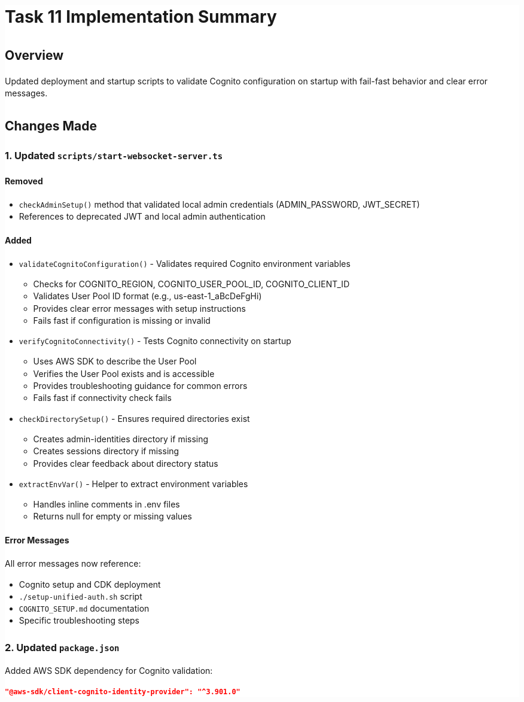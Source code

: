 # Task 11 Implementation Summary

## Overview
Updated deployment and startup scripts to validate Cognito configuration on startup with fail-fast behavior and clear error messages.

## Changes Made

### 1. Updated `scripts/start-websocket-server.ts`

#### Removed
- `checkAdminSetup()` method that validated local admin credentials (ADMIN_PASSWORD, JWT_SECRET)
- References to deprecated JWT and local admin authentication

#### Added
- `validateCognitoConfiguration()` - Validates required Cognito environment variables
  - Checks for COGNITO_REGION, COGNITO_USER_POOL_ID, COGNITO_CLIENT_ID
  - Validates User Pool ID format (e.g., us-east-1_aBcDeFgHi)
  - Provides clear error messages with setup instructions
  - Fails fast if configuration is missing or invalid

- `verifyCognitoConnectivity()` - Tests Cognito connectivity on startup
  - Uses AWS SDK to describe the User Pool
  - Verifies the User Pool exists and is accessible
  - Provides troubleshooting guidance for common errors
  - Fails fast if connectivity check fails

- `checkDirectorySetup()` - Ensures required directories exist
  - Creates admin-identities directory if missing
  - Creates sessions directory if missing
  - Provides clear feedback about directory status

- `extractEnvVar()` - Helper to extract environment variables
  - Handles inline comments in .env files
  - Returns null for empty or missing values

#### Error Messages
All error messages now reference:
- Cognito setup and CDK deployment
- `./setup-unified-auth.sh` script
- `COGNITO_SETUP.md` documentation
- Specific troubleshooting steps

### 2. Updated `package.json`

Added AWS SDK dependency for Cognito validation:
```json
"@aws-sdk/client-cognito-identity-provider": "^3.901.0"
```
